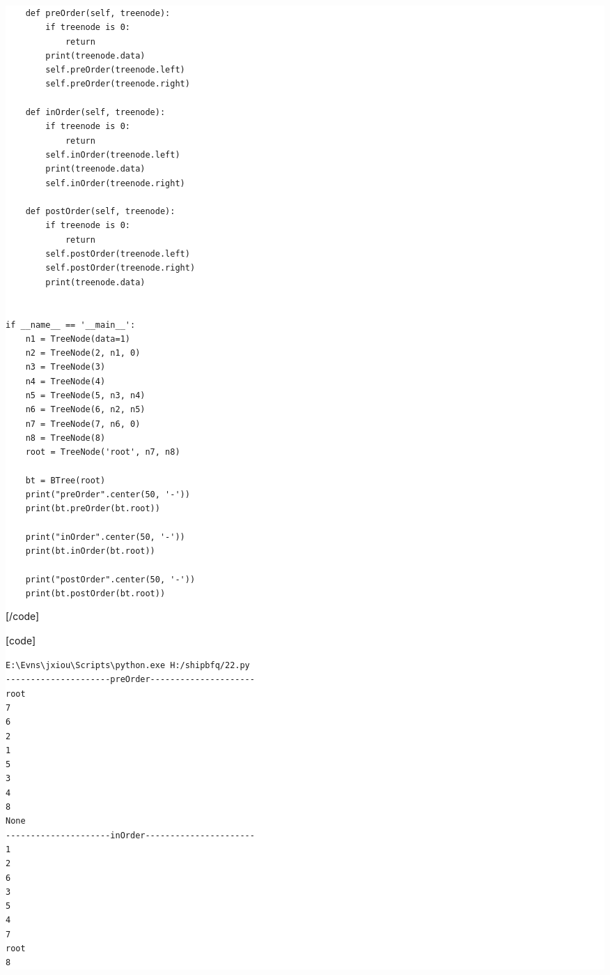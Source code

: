         def preOrder(self, treenode):
            if treenode is 0:
                return
            print(treenode.data)
            self.preOrder(treenode.left)
            self.preOrder(treenode.right)
    
        def inOrder(self, treenode):
            if treenode is 0:
                return
            self.inOrder(treenode.left)
            print(treenode.data)
            self.inOrder(treenode.right)
    
        def postOrder(self, treenode):
            if treenode is 0:
                return
            self.postOrder(treenode.left)
            self.postOrder(treenode.right)
            print(treenode.data)
    
    
    if __name__ == '__main__':
        n1 = TreeNode(data=1)
        n2 = TreeNode(2, n1, 0)
        n3 = TreeNode(3)
        n4 = TreeNode(4)
        n5 = TreeNode(5, n3, n4)
        n6 = TreeNode(6, n2, n5)
        n7 = TreeNode(7, n6, 0)
        n8 = TreeNode(8)
        root = TreeNode('root', n7, n8)
    
        bt = BTree(root)
        print("preOrder".center(50, '-'))
        print(bt.preOrder(bt.root))
    
        print("inOrder".center(50, '-'))
        print(bt.inOrder(bt.root))
    
        print("postOrder".center(50, '-'))
        print(bt.postOrder(bt.root))
[/code]

[code]

    E:\Evns\jxiou\Scripts\python.exe H:/shipbfq/22.py
    ---------------------preOrder---------------------
    root
    7
    6
    2
    1
    5
    3
    4
    8
    None
    ---------------------inOrder----------------------
    1
    2
    6
    3
    5
    4
    7
    root
    8